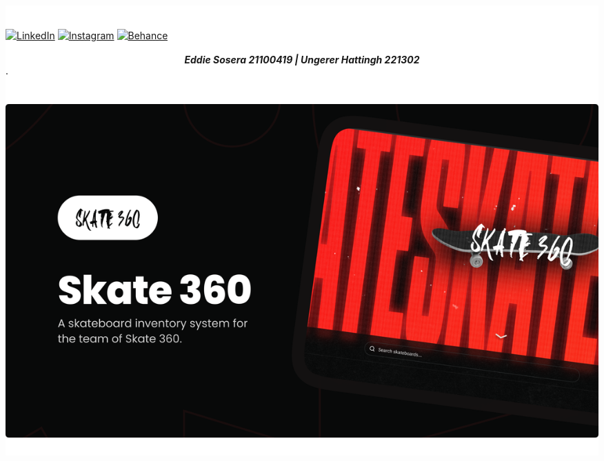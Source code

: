 


<br />

[![LinkedIn][linkedin-shield]][linkedin-url]
[![Instagram][instagram-shield]][instagram-url]
[![Behance][behance-shield]][behance-url]


 <p align="center">
<h5 align="center" style="padding:0;margin:0;">Eddie Sosera 21100419  |  Ungerer Hattingh 221302</h5>
·

</p>
</br>


 <a href="https://github.com/eddiesosera/dbhunt">
    <img src="./readmeAssets/skate-360-cover.png" alt="Cover Image">
  </a>


<br />
<br />

<p align="center">

  <a href="https://github.com/eddiesosera/dbhunt-v1">

[linkedin-shield]: https://img.shields.io/badge/-LinkedIn-black.svg?style=flat-square&logo=linkedin&colorB=555
[linkedin-url]: https://www.linkedin.com/in/nameonlinkedin/
[instagram-shield]: https://img.shields.io/badge/-Instagram-black.svg?style=flat-square&logo=instagram&colorB=555
[instagram-url]: https://www.instagram.com/instagram_handle/
[behance-shield]: https://img.shields.io/badge/-Behance-black.svg?style=flat-square&logo=behance&colorB=555
[behance-url]: https://www.behance.net/name-on-behance/